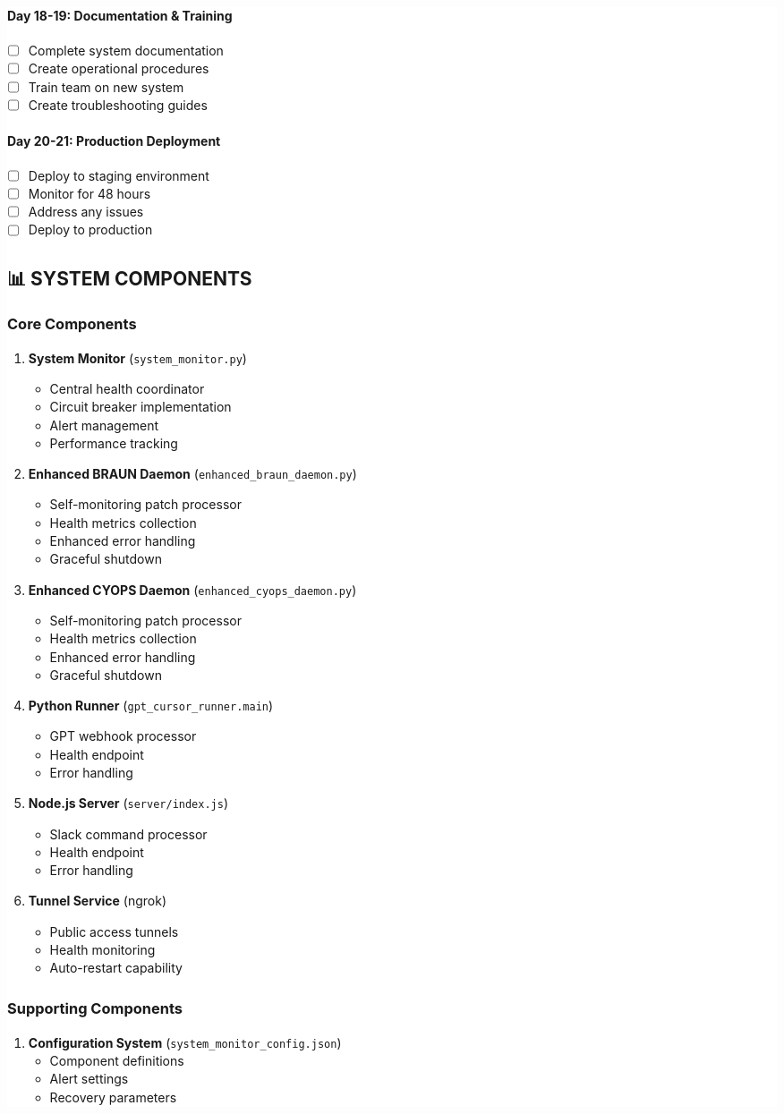 #### **Day 18-19: Documentation & Training**

- [ ] Complete system documentation
- [ ] Create operational procedures
- [ ] Train team on new system
- [ ] Create troubleshooting guides

#### **Day 20-21: Production Deployment**

- [ ] Deploy to staging environment
- [ ] Monitor for 48 hours
- [ ] Address any issues
- [ ] Deploy to production

## 📊 **SYSTEM COMPONENTS**

### **Core Components**

1. **System Monitor** (`system_monitor.py`)
   - Central health coordinator
   - Circuit breaker implementation
   - Alert management
   - Performance tracking

2. **Enhanced BRAUN Daemon** (`enhanced_braun_daemon.py`)
   - Self-monitoring patch processor
   - Health metrics collection
   - Enhanced error handling
   - Graceful shutdown

3. **Enhanced CYOPS Daemon** (`enhanced_cyops_daemon.py`)
   - Self-monitoring patch processor
   - Health metrics collection
   - Enhanced error handling
   - Graceful shutdown

4. **Python Runner** (`gpt_cursor_runner.main`)
   - GPT webhook processor
   - Health endpoint
   - Error handling

5. **Node.js Server** (`server/index.js`)
   - Slack command processor
   - Health endpoint
   - Error handling

6. **Tunnel Service** (ngrok)
   - Public access tunnels
   - Health monitoring
   - Auto-restart capability

### **Supporting Components**

1. **Configuration System** (`system_monitor_config.json`)
   - Component definitions
   - Alert settings
   - Recovery parameters
